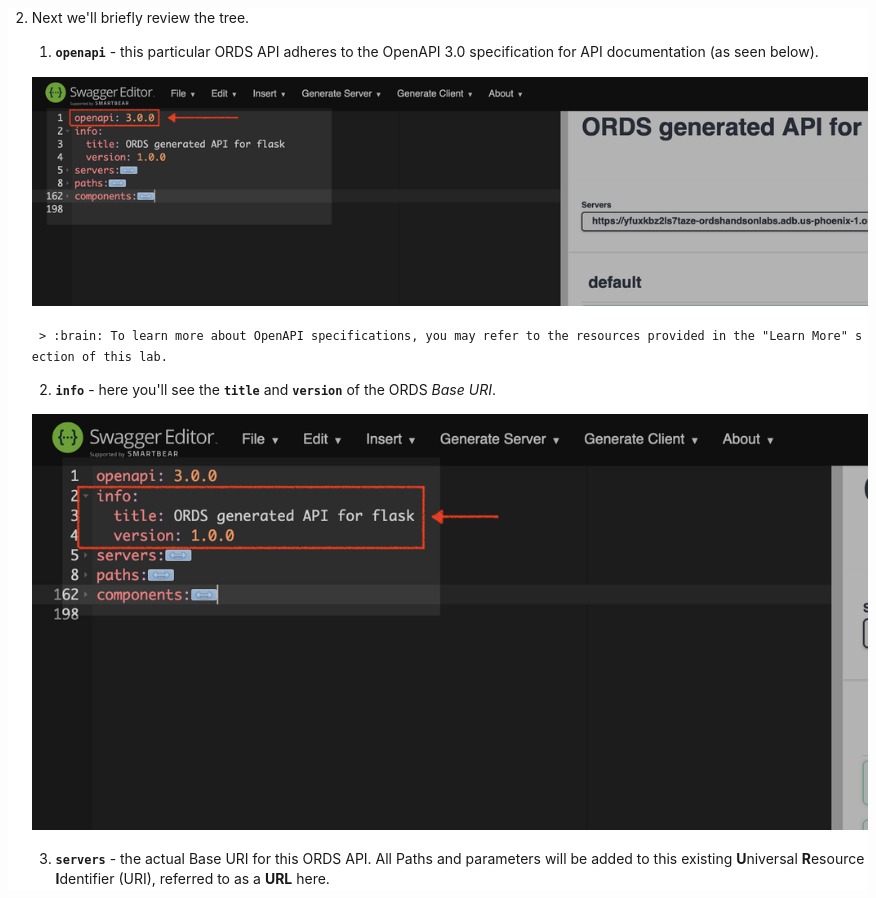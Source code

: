 2. Next we'll briefly review the tree.

    1. **`openapi`** - this particular ORDS API adheres to the OpenAPI 3.0 specification for API documentation (as seen below). 

      ![The OpenAPI specification version](images/open-api-specification-version.png " ")

        > :brain: To learn more about OpenAPI specifications, you may refer to the resources provided in the "Learn More" section of this lab.

    2. **`info`** - here you'll see the **`title`** and **`version`** of the ORDS *Base URI*.

      ![The Base URI for our ORDS API](images/open-api-title-version.png " ")

    3. **`servers`** - the actual Base URI for this ORDS API. All Paths and parameters will be added to this existing **U**niversal **R**esource **I**dentifier (URI), referred to as a **URL** here.
